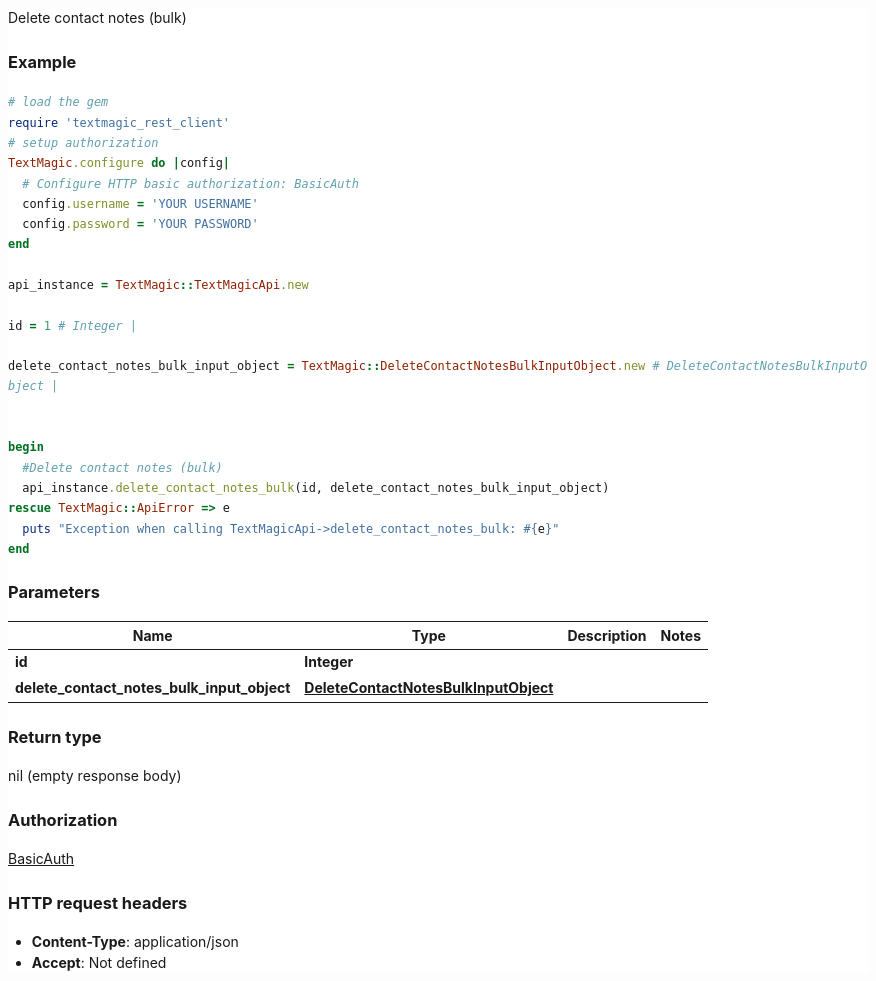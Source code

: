 Delete contact notes (bulk)



### Example
```ruby
# load the gem
require 'textmagic_rest_client'
# setup authorization
TextMagic.configure do |config|
  # Configure HTTP basic authorization: BasicAuth
  config.username = 'YOUR USERNAME'
  config.password = 'YOUR PASSWORD'
end

api_instance = TextMagic::TextMagicApi.new

id = 1 # Integer | 

delete_contact_notes_bulk_input_object = TextMagic::DeleteContactNotesBulkInputObject.new # DeleteContactNotesBulkInputObject | 


begin
  #Delete contact notes (bulk)
  api_instance.delete_contact_notes_bulk(id, delete_contact_notes_bulk_input_object)
rescue TextMagic::ApiError => e
  puts "Exception when calling TextMagicApi->delete_contact_notes_bulk: #{e}"
end
```

### Parameters

Name | Type | Description  | Notes
------------- | ------------- | ------------- | -------------
 **id** | **Integer**|  | 
 **delete_contact_notes_bulk_input_object** | [**DeleteContactNotesBulkInputObject**](DeleteContactNotesBulkInputObject.md)|  | 

### Return type

nil (empty response body)

### Authorization

[BasicAuth](../README.md#BasicAuth)

### HTTP request headers

 - **Content-Type**: application/json
 - **Accept**: Not defined


